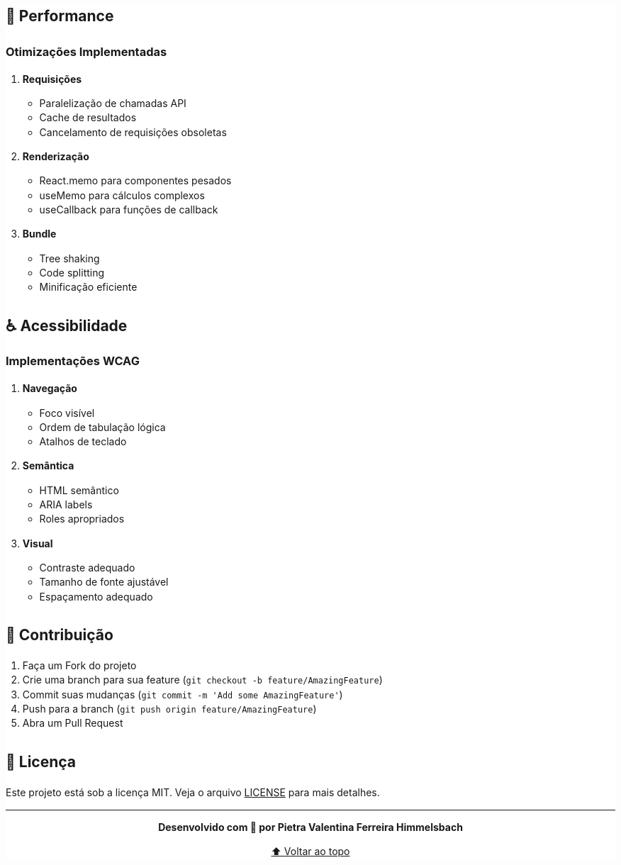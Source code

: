 ## 🚀 Performance

### Otimizações Implementadas

1. **Requisições**
   - Paralelização de chamadas API
   - Cache de resultados
   - Cancelamento de requisições obsoletas

2. **Renderização**
   - React.memo para componentes pesados
   - useMemo para cálculos complexos
   - useCallback para funções de callback

3. **Bundle**
   - Tree shaking
   - Code splitting
   - Minificação eficiente

## ♿ Acessibilidade

### Implementações WCAG

1. **Navegação**
   - Foco visível
   - Ordem de tabulação lógica
   - Atalhos de teclado

2. **Semântica**
   - HTML semântico
   - ARIA labels
   - Roles apropriados

3. **Visual**
   - Contraste adequado
   - Tamanho de fonte ajustável
   - Espaçamento adequado

## 🤝 Contribuição

1. Faça um Fork do projeto
2. Crie uma branch para sua feature (`git checkout -b feature/AmazingFeature`)
3. Commit suas mudanças (`git commit -m 'Add some AmazingFeature'`)
4. Push para a branch (`git push origin feature/AmazingFeature`)
5. Abra um Pull Request

## 📄 Licença

Este projeto está sob a licença MIT. Veja o arquivo [LICENSE](LICENSE) para mais detalhes.

---

<div align="center">

**Desenvolvido com 💙 por Pietra Valentina Ferreira Himmelsbach**

[⬆ Voltar ao topo](#-consulta-cep---sistema-avançado-de-busca-de-endereços)

</div>
